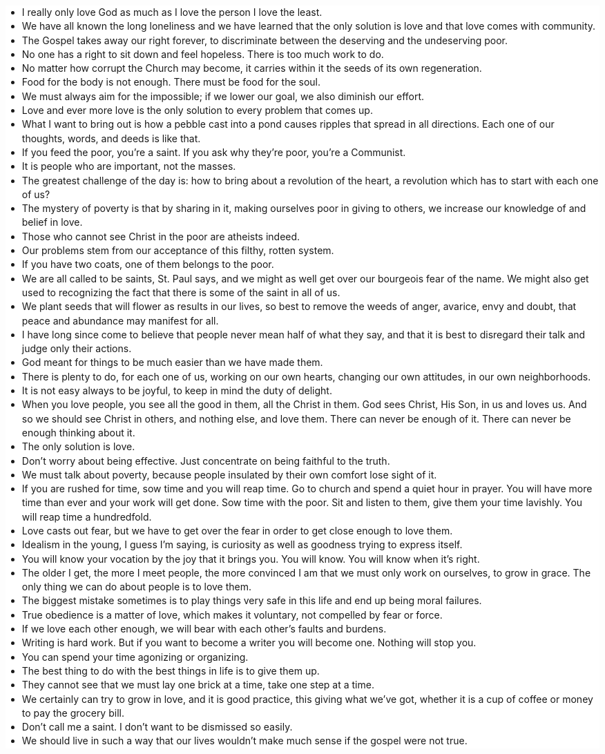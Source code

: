  - I really only love God as much as I love the person I love the least.
 - We have all known the long loneliness and we have learned that the only solution is love and that love comes with community.
 - The Gospel takes away our right forever, to discriminate between the deserving and the undeserving poor.
 - No one has a right to sit down and feel hopeless. There is too much work to do.
 - No matter how corrupt the Church may become, it carries within it the seeds of its own regeneration.
 - Food for the body is not enough. There must be food for the soul.
 - We must always aim for the impossible; if we lower our goal, we also diminish our effort.
 - Love and ever more love is the only solution to every problem that comes up.
 - What I want to bring out is how a pebble cast into a pond causes ripples that spread in all directions. Each one of our thoughts, words, and deeds is like that.
 - If you feed the poor, you’re a saint. If you ask why they’re poor, you’re a Communist.
 - It is people who are important, not the masses.
 - The greatest challenge of the day is: how to bring about a revolution of the heart, a revolution which has to start with each one of us?
 - The mystery of poverty is that by sharing in it, making ourselves poor in giving to others, we increase our knowledge of and belief in love.
 - Those who cannot see Christ in the poor are atheists indeed.
 - Our problems stem from our acceptance of this filthy, rotten system.
 - If you have two coats, one of them belongs to the poor.
 - We are all called to be saints, St. Paul says, and we might as well get over our bourgeois fear of the name. We might also get used to recognizing the fact that there is some of the saint in all of us.
 - We plant seeds that will flower as results in our lives, so best to remove the weeds of anger, avarice, envy and doubt, that peace and abundance may manifest for all.
 - I have long since come to believe that people never mean half of what they say, and that it is best to disregard their talk and judge only their actions.
 - God meant for things to be much easier than we have made them.
 - There is plenty to do, for each one of us, working on our own hearts, changing our own attitudes, in our own neighborhoods.
 - It is not easy always to be joyful, to keep in mind the duty of delight.
 - When you love people, you see all the good in them, all the Christ in them. God sees Christ, His Son, in us and loves us. And so we should see Christ in others, and nothing else, and love them. There can never be enough of it. There can never be enough thinking about it.
 - The only solution is love.
 - Don’t worry about being effective. Just concentrate on being faithful to the truth.
 - We must talk about poverty, because people insulated by their own comfort lose sight of it.
 - If you are rushed for time, sow time and you will reap time. Go to church and spend a quiet hour in prayer. You will have more time than ever and your work will get done. Sow time with the poor. Sit and listen to them, give them your time lavishly. You will reap time a hundredfold.
 - Love casts out fear, but we have to get over the fear in order to get close enough to love them.
 - Idealism in the young, I guess I’m saying, is curiosity as well as goodness trying to express itself.
 - You will know your vocation by the joy that it brings you. You will know. You will know when it’s right.
 - The older I get, the more I meet people, the more convinced I am that we must only work on ourselves, to grow in grace. The only thing we can do about people is to love them.
 - The biggest mistake sometimes is to play things very safe in this life and end up being moral failures.
 - True obedience is a matter of love, which makes it voluntary, not compelled by fear or force.
 - If we love each other enough, we will bear with each other’s faults and burdens.
 - Writing is hard work. But if you want to become a writer you will become one. Nothing will stop you.
 - You can spend your time agonizing or organizing.
 - The best thing to do with the best things in life is to give them up.
 - They cannot see that we must lay one brick at a time, take one step at a time.
 - We certainly can try to grow in love, and it is good practice, this giving what we’ve got, whether it is a cup of coffee or money to pay the grocery bill.
 - Don’t call me a saint. I don’t want to be dismissed so easily.
 - We should live in such a way that our lives wouldn’t make much sense if the gospel were not true.